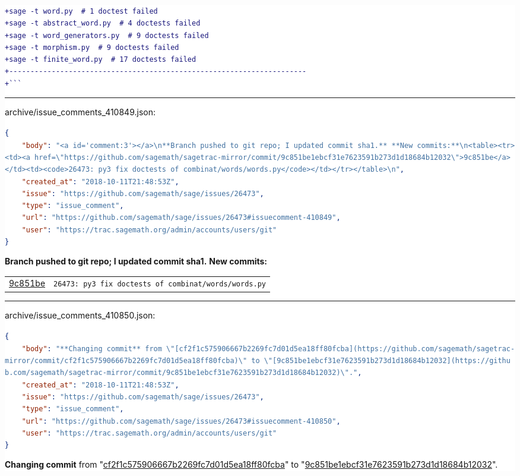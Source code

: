 ``````diff
+sage -t word.py  # 1 doctest failed
+sage -t abstract_word.py  # 4 doctests failed
+sage -t word_generators.py  # 9 doctests failed
+sage -t morphism.py  # 9 doctests failed
+sage -t finite_word.py  # 17 doctests failed
+----------------------------------------------------------------------
+```
``````




---

archive/issue_comments_410849.json:
```json
{
    "body": "<a id='comment:3'></a>\n**Branch pushed to git repo; I updated commit sha1.** **New commits:**\n<table><tr><td><a href=\"https://github.com/sagemath/sagetrac-mirror/commit/9c851be1ebcf31e7623591b273d1d18684b12032\">9c851be</a></td><td><code>26473: py3 fix doctests of combinat/words/words.py</code></td></tr></table>\n",
    "created_at": "2018-10-11T21:48:53Z",
    "issue": "https://github.com/sagemath/sage/issues/26473",
    "type": "issue_comment",
    "url": "https://github.com/sagemath/sage/issues/26473#issuecomment-410849",
    "user": "https://trac.sagemath.org/admin/accounts/users/git"
}
```

<a id='comment:3'></a>
**Branch pushed to git repo; I updated commit sha1.** **New commits:**
<table><tr><td><a href="https://github.com/sagemath/sagetrac-mirror/commit/9c851be1ebcf31e7623591b273d1d18684b12032">9c851be</a></td><td><code>26473: py3 fix doctests of combinat/words/words.py</code></td></tr></table>




---

archive/issue_comments_410850.json:
```json
{
    "body": "**Changing commit** from \"[cf2f1c575906667b2269fc7d01d5ea18ff80fcba](https://github.com/sagemath/sagetrac-mirror/commit/cf2f1c575906667b2269fc7d01d5ea18ff80fcba)\" to \"[9c851be1ebcf31e7623591b273d1d18684b12032](https://github.com/sagemath/sagetrac-mirror/commit/9c851be1ebcf31e7623591b273d1d18684b12032)\".",
    "created_at": "2018-10-11T21:48:53Z",
    "issue": "https://github.com/sagemath/sage/issues/26473",
    "type": "issue_comment",
    "url": "https://github.com/sagemath/sage/issues/26473#issuecomment-410850",
    "user": "https://trac.sagemath.org/admin/accounts/users/git"
}
```

**Changing commit** from "[cf2f1c575906667b2269fc7d01d5ea18ff80fcba](https://github.com/sagemath/sagetrac-mirror/commit/cf2f1c575906667b2269fc7d01d5ea18ff80fcba)" to "[9c851be1ebcf31e7623591b273d1d18684b12032](https://github.com/sagemath/sagetrac-mirror/commit/9c851be1ebcf31e7623591b273d1d18684b12032)".

